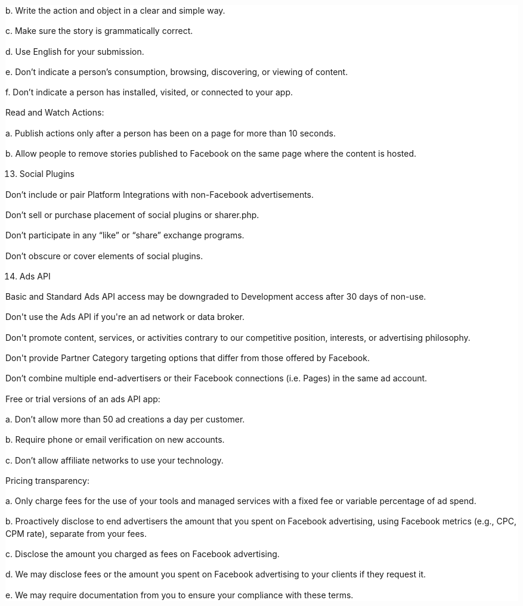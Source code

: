 b. Write the action and object in a clear and simple way. 

c. Make sure the story is grammatically correct. 

d. Use English for your submission. 

e. Don’t indicate a person’s consumption, browsing, discovering, or viewing of content.

f. Don’t indicate a person has installed, visited, or connected to your app. 

Read and Watch Actions:

a. Publish actions only after a person has been on a page for more than 10 seconds.

b. Allow people to remove stories published to Facebook on the same page where the content is hosted. 

13. Social Plugins

Don’t include or pair Platform Integrations with non-Facebook advertisements. 

Don’t sell or purchase placement of social plugins or sharer.php.

Don’t participate in any “like” or “share” exchange programs.

Don’t obscure or cover elements of social plugins.

14. Ads API

Basic and Standard Ads API access may be downgraded to Development access after 30 days of non-use.

Don't use the Ads API if you're an ad network or data broker.

Don't promote content, services, or activities contrary to our competitive position, interests, or advertising philosophy.

Don't provide Partner Category targeting options that differ from those offered by Facebook. 

Don’t combine multiple end-advertisers or their Facebook connections (i.e. Pages) in the same ad account.

Free or trial versions of an ads API app:

a. Don’t allow more than 50 ad creations a day per customer.

b. Require phone or email verification on new accounts.

c. Don’t allow affiliate networks to use your technology.

Pricing transparency:

a. Only charge fees for the use of your tools and managed services with a fixed fee or variable percentage of ad spend.

b. Proactively disclose to end advertisers the amount that you spent on Facebook advertising, using Facebook metrics (e.g., CPC, CPM rate), separate from your fees.

c. Disclose the amount you charged as fees on Facebook advertising.

d. We may disclose fees or the amount you spent on Facebook advertising to your clients if they request it.

e. We may require documentation from you to ensure your compliance with these terms.
